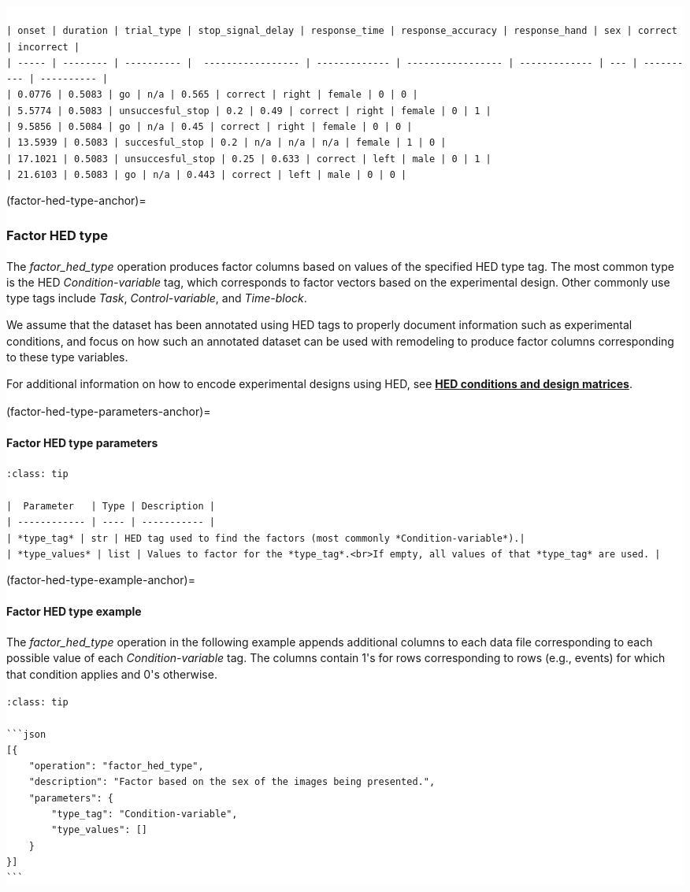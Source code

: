 
````{admonition} Results of *factor_hed_tags*.

| onset | duration | trial_type | stop_signal_delay | response_time | response_accuracy | response_hand | sex | correct | incorrect |
| ----- | -------- | ---------- |  ----------------- | ------------- | ----------------- | ------------- | --- | ---------- | ---------- |
| 0.0776 | 0.5083 | go | n/a | 0.565 | correct | right | female | 0 | 0 |
| 5.5774 | 0.5083 | unsuccesful_stop | 0.2 | 0.49 | correct | right | female | 0 | 1 |
| 9.5856 | 0.5084 | go | n/a | 0.45 | correct | right | female | 0 | 0 |
| 13.5939 | 0.5083 | succesful_stop | 0.2 | n/a | n/a | n/a | female | 1 | 0 |
| 17.1021 | 0.5083 | unsuccesful_stop | 0.25 | 0.633 | correct | left | male | 0 | 1 |
| 21.6103 | 0.5083 | go | n/a | 0.443 | correct | left | male | 0 | 0 |
````

(factor-hed-type-anchor)=
### Factor HED type

The *factor_hed_type* operation produces factor columns
based on values of the specified HED type tag. 
The most common type is the HED *Condition-variable* tag, which corresponds to
factor vectors based on the experimental design.
Other commonly use type tags include *Task*, *Control-variable*, and *Time-block*.

We assume that the dataset has been annotated using HED tags to properly document
information such as experimental conditions, and focus on how such an annotated dataset can be
used with remodeling to produce factor columns corresponding to these
type variables.

For additional information on how to encode experimental designs using HED, see
[**HED conditions and design matrices**](./HedConditionsAndDesignMatrices.md).

(factor-hed-type-parameters-anchor)=
#### Factor HED type parameters

```{admonition} Parameters for *factor_hed_type* operation.
:class: tip

|  Parameter   | Type | Description | 
| ------------ | ---- | ----------- | 
| *type_tag* | str | HED tag used to find the factors (most commonly *Condition-variable*).| 
| *type_values* | list | Values to factor for the *type_tag*.<br>If empty, all values of that *type_tag* are used. |
```

(factor-hed-type-example-anchor)=
#### Factor HED type example

The *factor_hed_type* operation in the following example appends
additional columns to each data file corresponding to
each possible value of each *Condition-variable* tag.
The columns contain 1's for rows corresponding to rows (e.g., events) for which that condition
applies and 0's otherwise.

````{admonition} A JSON file with a single *factor_hed_type* transformation operation.
:class: tip

```json
[{ 
    "operation": "factor_hed_type",
    "description": "Factor based on the sex of the images being presented.",
    "parameters": {
        "type_tag": "Condition-variable",
        "type_values": []
    }
}]
```
````
